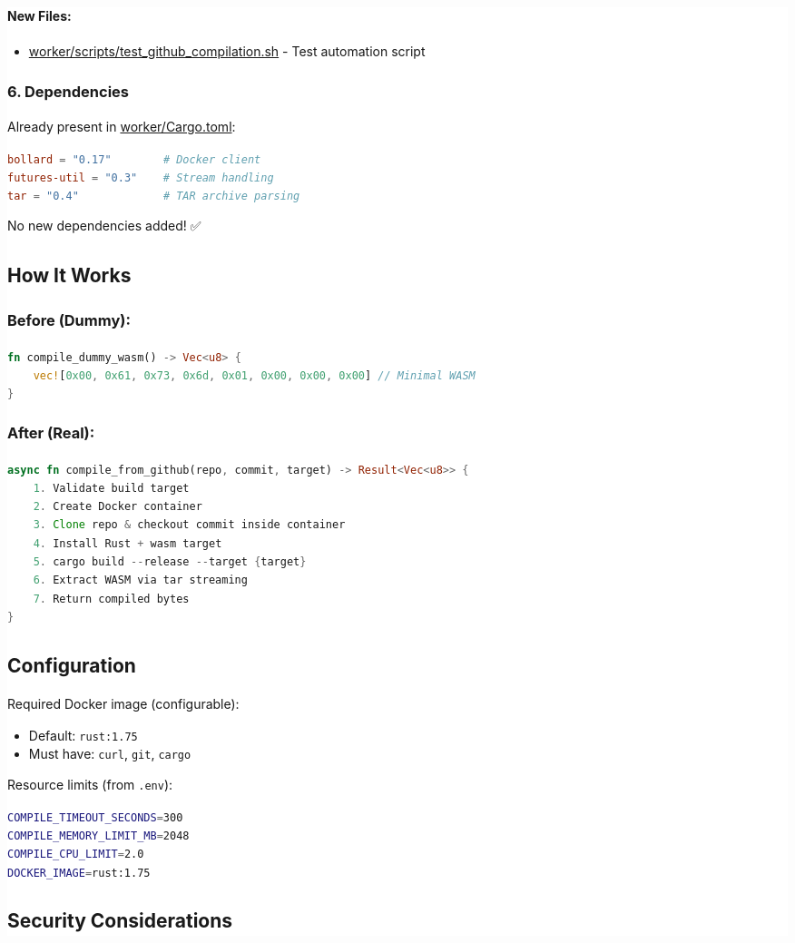 #### New Files:
- [worker/scripts/test_github_compilation.sh](worker/scripts/test_github_compilation.sh) - Test automation script

### 6. Dependencies

Already present in [worker/Cargo.toml](worker/Cargo.toml):
```toml
bollard = "0.17"        # Docker client
futures-util = "0.3"    # Stream handling
tar = "0.4"             # TAR archive parsing
```

No new dependencies added! ✅

## How It Works

### Before (Dummy):
```rust
fn compile_dummy_wasm() -> Vec<u8> {
    vec![0x00, 0x61, 0x73, 0x6d, 0x01, 0x00, 0x00, 0x00] // Minimal WASM
}
```

### After (Real):
```rust
async fn compile_from_github(repo, commit, target) -> Result<Vec<u8>> {
    1. Validate build target
    2. Create Docker container
    3. Clone repo & checkout commit inside container
    4. Install Rust + wasm target
    5. cargo build --release --target {target}
    6. Extract WASM via tar streaming
    7. Return compiled bytes
}
```

## Configuration

Required Docker image (configurable):
- Default: `rust:1.75`
- Must have: `curl`, `git`, `cargo`

Resource limits (from `.env`):
```bash
COMPILE_TIMEOUT_SECONDS=300
COMPILE_MEMORY_LIMIT_MB=2048
COMPILE_CPU_LIMIT=2.0
DOCKER_IMAGE=rust:1.75
```

## Security Considerations
